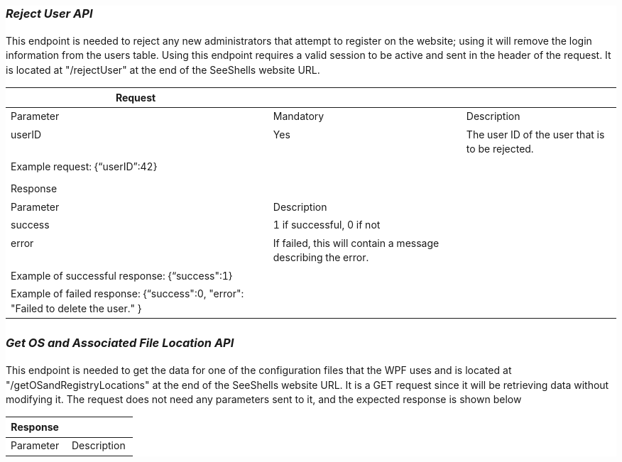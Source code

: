 ### _Reject User API_

This endpoint is needed to reject any new administrators that attempt to register on the website; using it will remove the login information from the users table. Using this endpoint requires a valid session to be active and sent in the header of the request. It is located at &quot;/rejectUser&quot; at the end of the SeeShells website URL.

| Request                                                                               |                                                                |                                                   |
|---------------------------------------------------------------------------------------|----------------------------------------------------------------|---------------------------------------------------|
| Parameter                                                                             | Mandatory                                                      | Description                                       |
| userID                                                                                | Yes                                                            | The user ID of the user that is to be rejected\.  |
| Example request: \{“userID”:42\}                                                      |                                                                |                                                   |
|                                                                                       |                                                                |                                                   |
| Response                                                                              |                                                                |                                                   |
| Parameter                                                                             | Description                                                    |                                                   |
| success                                                                               | 1 if successful, 0 if not                                      |                                                   |
| error                                                                                 | If failed, this will contain a message describing the error\.  |                                                   |
| Example of successful response: \{“success":1\}                                       |                                                                |                                                   |
| Example of failed response: \{“success":0, "error": "Failed to delete the user\." \}  |                                                                |                                                   |

### _Get OS and Associated File Location API_

This endpoint is needed to get the data for one of the configuration files that the WPF uses and is located at &quot;/getOSandRegistryLocations&quot; at the end of the SeeShells website URL. It is a GET request since it will be retrieving data without modifying it. The request does not need any parameters sent to it, and the expected response is shown below

| Response                                                                                                                                                                                                                                                                                                                                                                                                                                                                                                                                                                                                                                                                                                                     |                                                                |
|------------------------------------------------------------------------------------------------------------------------------------------------------------------------------------------------------------------------------------------------------------------------------------------------------------------------------------------------------------------------------------------------------------------------------------------------------------------------------------------------------------------------------------------------------------------------------------------------------------------------------------------------------------------------------------------------------------------------------|----------------------------------------------------------------|
| Parameter                                                                                                                                                                                                                                                                                                                                                                                                                                                                                                                                                                                                                                                                                                                    | Description                                                    |